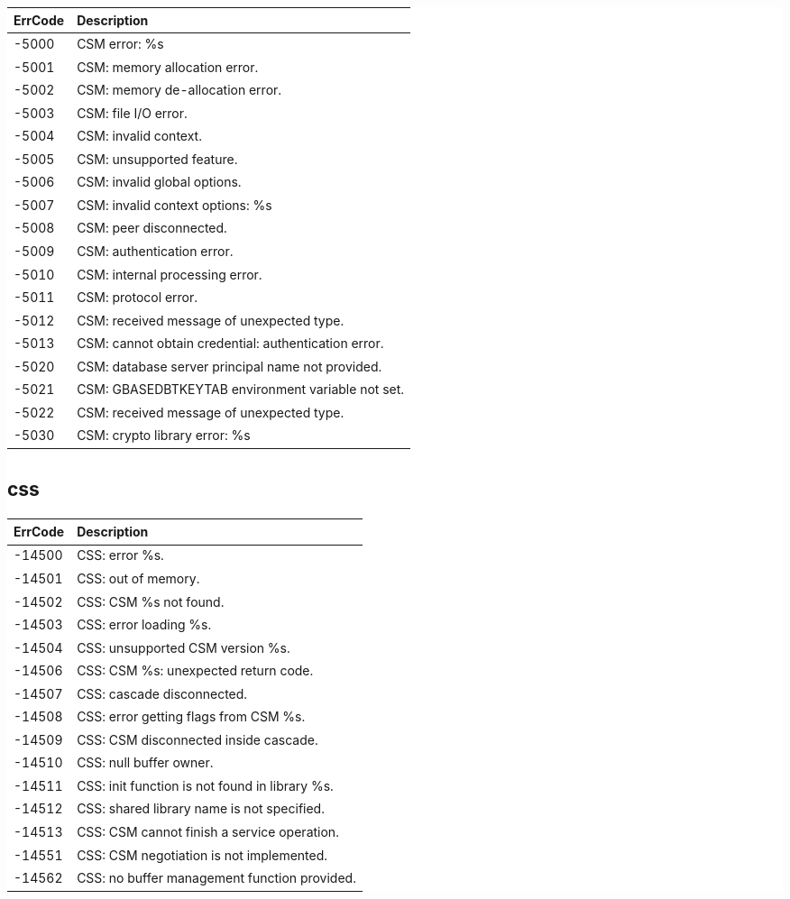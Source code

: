 |ErrCode|Description|
|:---|:---|
|-5000|CSM error: %s|
|-5001|CSM: memory allocation error.|
|-5002|CSM: memory de-allocation error.|
|-5003|CSM: file I/O error.|
|-5004|CSM: invalid context.|
|-5005|CSM: unsupported feature.|
|-5006|CSM: invalid global options.|
|-5007|CSM: invalid context options: %s|
|-5008|CSM: peer disconnected.|
|-5009|CSM: authentication error.|
|-5010|CSM: internal processing error.|
|-5011|CSM: protocol error.|
|-5012|CSM: received message of unexpected type.|
|-5013|CSM: cannot obtain credential: authentication error.|
|-5020|CSM: database server principal name not provided.|
|-5021|CSM: GBASEDBTKEYTAB environment variable not set.|
|-5022|CSM: received message of unexpected type.|
|-5030|CSM: crypto library error: %s|


## css  

|ErrCode|Description|
|:---|:---|
|-14500|CSS: error %s.|
|-14501|CSS: out of memory.|
|-14502|CSS: CSM %s not found.|
|-14503|CSS: error loading %s.|
|-14504|CSS: unsupported CSM version %s.|
|-14506|CSS: CSM %s: unexpected return code.|
|-14507|CSS: cascade disconnected.|
|-14508|CSS: error getting flags from CSM %s.|
|-14509|CSS: CSM disconnected inside cascade.|
|-14510|CSS: null buffer owner.|
|-14511|CSS: init function is not found in library %s.|
|-14512|CSS: shared library name is not specified.|
|-14513|CSS: CSM cannot finish a service operation.|
|-14551|CSS: CSM negotiation is not implemented.|
|-14562|CSS: no buffer management function provided.|